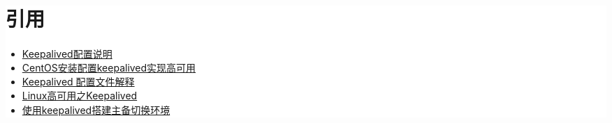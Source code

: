 # 引用
* [Keepalived配置说明](https://keepalived.org/manpage.html)
* [CentOS安装配置keepalived实现高可用](https://blog.csdn.net/wengengeng/article/details/80837079)
* [Keepalived 配置文件解释](https://www.cnblogs.com/yanjieli/p/10687701.html)
* [Linux高可用之Keepalived](https://www.jianshu.com/p/b050d8861fc1)
* [使用keepalived搭建主备切换环境](https://www.cnblogs.com/freebird92/p/6606379.html)